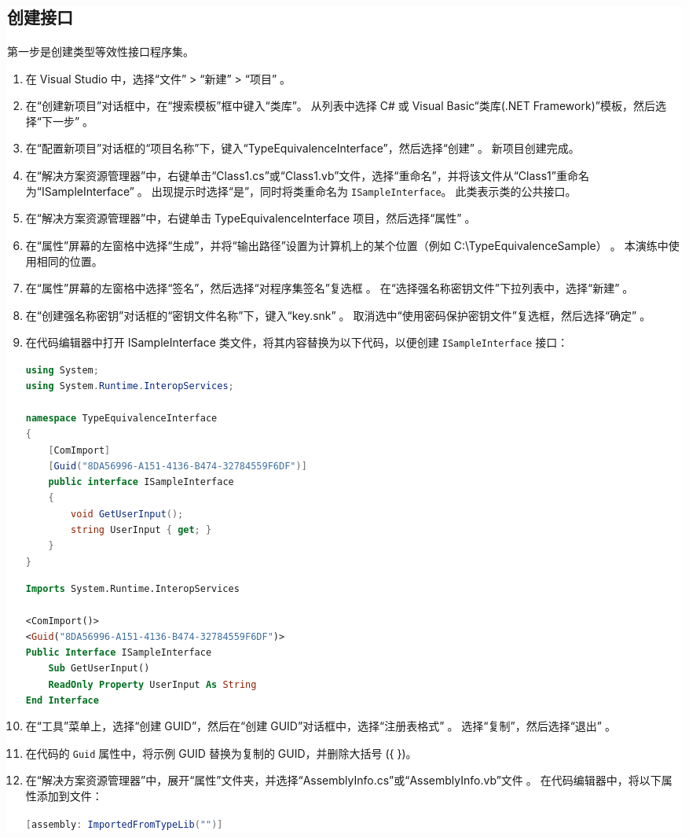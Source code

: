 ## <a name="create-an-interface"></a>创建接口

第一步是创建类型等效性接口程序集。

1. 在 Visual Studio 中，选择“文件” > “新建” > “项目”  。

1. 在“创建新项目”对话框中，在“搜索模板”框中键入“类库”。 从列表中选择 C# 或 Visual Basic“类库(.NET Framework)”模板，然后选择“下一步” 。

1. 在“配置新项目”对话框的“项目名称”下，键入“TypeEquivalenceInterface”，然后选择“创建” 。 新项目创建完成。

1. 在“解决方案资源管理器”中，右键单击“Class1.cs”或“Class1.vb”文件，选择“重命名”，并将该文件从“Class1”重命名为“ISampleInterface”  。 出现提示时选择“是”，同时将类重命名为 `ISampleInterface`。 此类表示类的公共接口。

1. 在“解决方案资源管理器”中，右键单击 TypeEquivalenceInterface 项目，然后选择“属性”  。

1. 在“属性”屏幕的左窗格中选择“生成”，并将“输出路径”设置为计算机上的某个位置（例如 C:\TypeEquivalenceSample）  。 本演练中使用相同的位置。

1. 在“属性”屏幕的左窗格中选择“签名”，然后选择“对程序集签名”复选框  。 在“选择强名称密钥文件”下拉列表中，选择“新建” 。

1. 在“创建强名称密钥”对话框的“密钥文件名称”下，键入“key.snk” 。 取消选中“使用密码保护密钥文件”复选框，然后选择“确定” 。

1. 在代码编辑器中打开 ISampleInterface 类文件，将其内容替换为以下代码，以便创建 `ISampleInterface` 接口：

   ```csharp
   using System;
   using System.Runtime.InteropServices;

   namespace TypeEquivalenceInterface
   {
       [ComImport]
       [Guid("8DA56996-A151-4136-B474-32784559F6DF")]
       public interface ISampleInterface
       {
           void GetUserInput();
           string UserInput { get; }
       }
   }
   ```

   ```vb
   Imports System.Runtime.InteropServices

   <ComImport()>
   <Guid("8DA56996-A151-4136-B474-32784559F6DF")>
   Public Interface ISampleInterface
       Sub GetUserInput()
       ReadOnly Property UserInput As String
   End Interface
   ```

1. 在“工具”菜单上，选择“创建 GUID”，然后在“创建 GUID”对话框中，选择“注册表格式”   。 选择“复制”，然后选择“退出” 。

1. 在代码的 `Guid` 属性中，将示例 GUID 替换为复制的 GUID，并删除大括号 ({ })。

1. 在“解决方案资源管理器”中，展开“属性”文件夹，并选择“AssemblyInfo.cs”或“AssemblyInfo.vb”文件  。 在代码编辑器中，将以下属性添加到文件：

   ```csharp
   [assembly: ImportedFromTypeLib("")]
   ```
